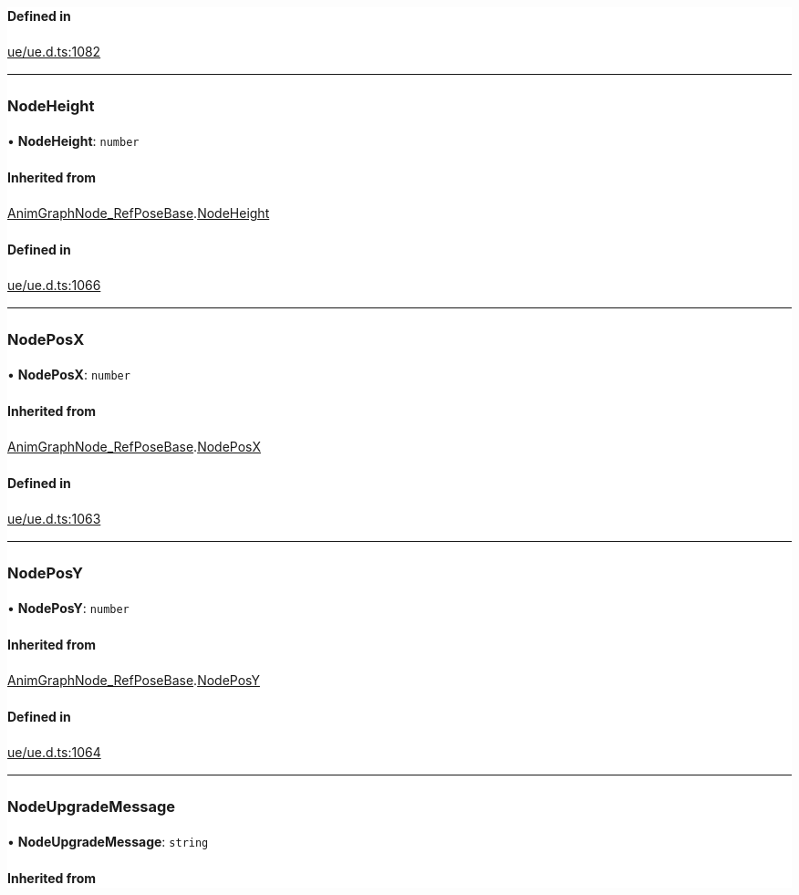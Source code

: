 #### Defined in

[ue/ue.d.ts:1082](https://github.com/YugMetaverse/yug_typings/blob/b7d9b19/ue/ue.d.ts#L1082)

___

### NodeHeight

• **NodeHeight**: `number`

#### Inherited from

[AnimGraphNode_RefPoseBase](ue_ue.AnimGraphNode_RefPoseBase.md).[NodeHeight](ue_ue.AnimGraphNode_RefPoseBase.md#nodeheight)

#### Defined in

[ue/ue.d.ts:1066](https://github.com/YugMetaverse/yug_typings/blob/b7d9b19/ue/ue.d.ts#L1066)

___

### NodePosX

• **NodePosX**: `number`

#### Inherited from

[AnimGraphNode_RefPoseBase](ue_ue.AnimGraphNode_RefPoseBase.md).[NodePosX](ue_ue.AnimGraphNode_RefPoseBase.md#nodeposx)

#### Defined in

[ue/ue.d.ts:1063](https://github.com/YugMetaverse/yug_typings/blob/b7d9b19/ue/ue.d.ts#L1063)

___

### NodePosY

• **NodePosY**: `number`

#### Inherited from

[AnimGraphNode_RefPoseBase](ue_ue.AnimGraphNode_RefPoseBase.md).[NodePosY](ue_ue.AnimGraphNode_RefPoseBase.md#nodeposy)

#### Defined in

[ue/ue.d.ts:1064](https://github.com/YugMetaverse/yug_typings/blob/b7d9b19/ue/ue.d.ts#L1064)

___

### NodeUpgradeMessage

• **NodeUpgradeMessage**: `string`

#### Inherited from
